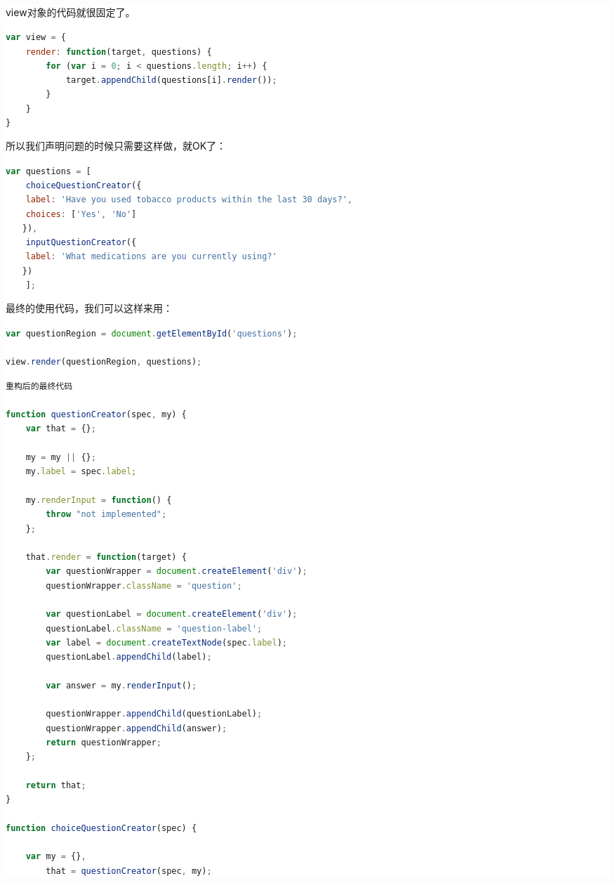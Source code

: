 view对象的代码就很固定了。
```javascript
var view = {
    render: function(target, questions) {
        for (var i = 0; i < questions.length; i++) {
            target.appendChild(questions[i].render());
        }
    }
}
```
所以我们声明问题的时候只需要这样做，就OK了：
```javascript
var questions = [
    choiceQuestionCreator({
    label: 'Have you used tobacco products within the last 30 days?',
    choices: ['Yes', 'No']
　　}),
    inputQuestionCreator({
    label: 'What medications are you currently using?'
　　})
    ];
```
最终的使用代码，我们可以这样来用：
```javascript
var questionRegion = document.getElementById('questions');

view.render(questionRegion, questions);
```

```javascript
重构后的最终代码

function questionCreator(spec, my) {
    var that = {};

    my = my || {};
    my.label = spec.label;

    my.renderInput = function() {
        throw "not implemented";
    };

    that.render = function(target) {
        var questionWrapper = document.createElement('div');
        questionWrapper.className = 'question';

        var questionLabel = document.createElement('div');
        questionLabel.className = 'question-label';
        var label = document.createTextNode(spec.label);
        questionLabel.appendChild(label);

        var answer = my.renderInput();

        questionWrapper.appendChild(questionLabel);
        questionWrapper.appendChild(answer);
        return questionWrapper;
    };

    return that;
}

function choiceQuestionCreator(spec) {

    var my = {},
        that = questionCreator(spec, my);
```